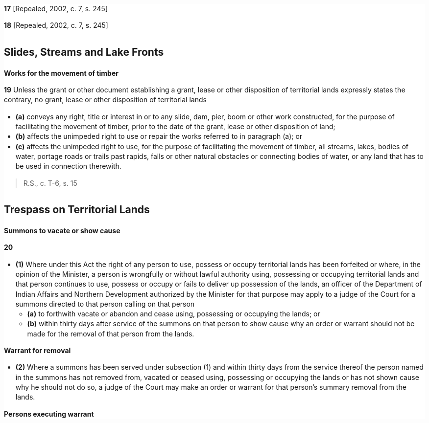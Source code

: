 


**17** [Repealed, 2002, c. 7, s. 245]



**18** [Repealed, 2002, c. 7, s. 245]




## Slides, Streams and Lake Fronts



**Works for the movement of timber**

**19** Unless the grant or other document establishing a grant, lease or other disposition of territorial lands expressly states the contrary, no grant, lease or other disposition of territorial lands
- **(a)** conveys any right, title or interest in or to any slide, dam, pier, boom or other work constructed, for the purpose of facilitating the movement of timber, prior to the date of the grant, lease or other disposition of land;
- **(b)** affects the unimpeded right to use or repair the works referred to in paragraph (a); or
- **(c)** affects the unimpeded right to use, for the purpose of facilitating the movement of timber, all streams, lakes, bodies of water, portage roads or trails past rapids, falls or other natural obstacles or connecting bodies of water, or any land that has to be used in connection therewith.
> R.S., c. T-6, s. 15





## Trespass on Territorial Lands



**Summons to vacate or show cause**

**20** 

- **(1)** Where under this Act the right of any person to use, possess or occupy territorial lands has been forfeited or where, in the opinion of the Minister, a person is wrongfully or without lawful authority using, possessing or occupying territorial lands and that person continues to use, possess or occupy or fails to deliver up possession of the lands, an officer of the Department of Indian Affairs and Northern Development authorized by the Minister for that purpose may apply to a judge of the Court for a summons directed to that person calling on that person
	- **(a)** to forthwith vacate or abandon and cease using, possessing or occupying the lands; or
	- **(b)** within thirty days after service of the summons on that person to show cause why an order or warrant should not be made for the removal of that person from the lands.

**Warrant for removal**

- **(2)** Where a summons has been served under subsection (1) and within thirty days from the service thereof the person named in the summons has not removed from, vacated or ceased using, possessing or occupying the lands or has not shown cause why he should not do so, a judge of the Court may make an order or warrant for that person’s summary removal from the lands.

**Persons executing warrant**
